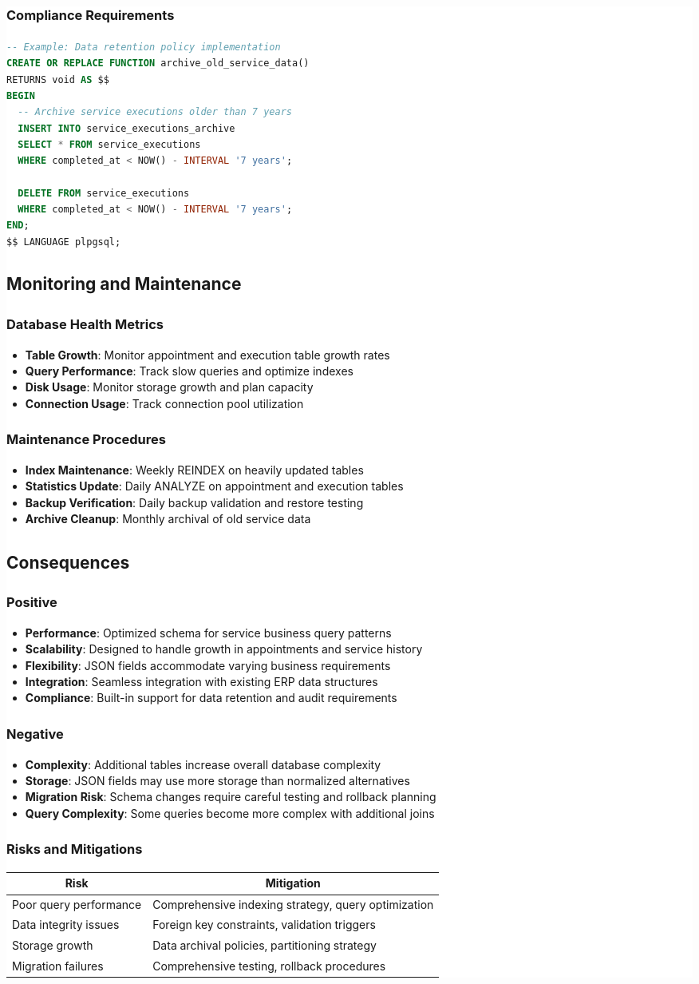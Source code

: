 ### Compliance Requirements
```sql
-- Example: Data retention policy implementation
CREATE OR REPLACE FUNCTION archive_old_service_data()
RETURNS void AS $$
BEGIN
  -- Archive service executions older than 7 years
  INSERT INTO service_executions_archive 
  SELECT * FROM service_executions 
  WHERE completed_at < NOW() - INTERVAL '7 years';
  
  DELETE FROM service_executions 
  WHERE completed_at < NOW() - INTERVAL '7 years';
END;
$$ LANGUAGE plpgsql;
```

## Monitoring and Maintenance

### Database Health Metrics
- **Table Growth**: Monitor appointment and execution table growth rates
- **Query Performance**: Track slow queries and optimize indexes
- **Disk Usage**: Monitor storage growth and plan capacity
- **Connection Usage**: Track connection pool utilization

### Maintenance Procedures
- **Index Maintenance**: Weekly REINDEX on heavily updated tables
- **Statistics Update**: Daily ANALYZE on appointment and execution tables
- **Backup Verification**: Daily backup validation and restore testing
- **Archive Cleanup**: Monthly archival of old service data

## Consequences

### Positive
- **Performance**: Optimized schema for service business query patterns
- **Scalability**: Designed to handle growth in appointments and service history
- **Flexibility**: JSON fields accommodate varying business requirements
- **Integration**: Seamless integration with existing ERP data structures
- **Compliance**: Built-in support for data retention and audit requirements

### Negative
- **Complexity**: Additional tables increase overall database complexity
- **Storage**: JSON fields may use more storage than normalized alternatives
- **Migration Risk**: Schema changes require careful testing and rollback planning
- **Query Complexity**: Some queries become more complex with additional joins

### Risks and Mitigations

| Risk | Mitigation |
|------|------------|
| Poor query performance | Comprehensive indexing strategy, query optimization |
| Data integrity issues | Foreign key constraints, validation triggers |
| Storage growth | Data archival policies, partitioning strategy |
| Migration failures | Comprehensive testing, rollback procedures |
